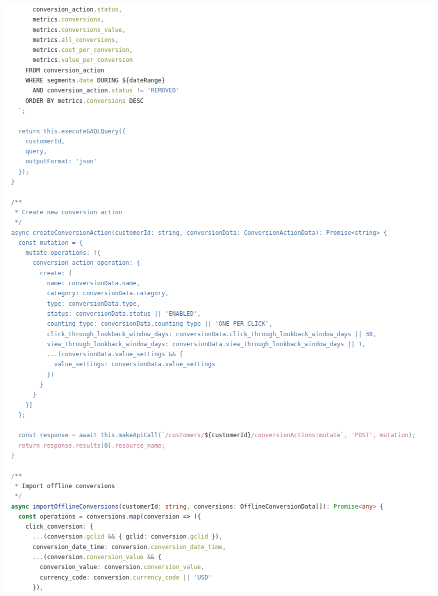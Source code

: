 ```typescript
        conversion_action.status,
        metrics.conversions,
        metrics.conversions_value,
        metrics.all_conversions,
        metrics.cost_per_conversion,
        metrics.value_per_conversion
      FROM conversion_action
      WHERE segments.date DURING ${dateRange}
        AND conversion_action.status != 'REMOVED'
      ORDER BY metrics.conversions DESC
    `;

    return this.executeGAQLQuery({
      customerId,
      query,
      outputFormat: 'json'
    });
  }

  /**
   * Create new conversion action
   */
  async createConversionAction(customerId: string, conversionData: ConversionActionData): Promise<string> {
    const mutation = {
      mutate_operations: [{
        conversion_action_operation: {
          create: {
            name: conversionData.name,
            category: conversionData.category,
            type: conversionData.type,
            status: conversionData.status || 'ENABLED',
            counting_type: conversionData.counting_type || 'ONE_PER_CLICK',
            click_through_lookback_window_days: conversionData.click_through_lookback_window_days || 30,
            view_through_lookback_window_days: conversionData.view_through_lookback_window_days || 1,
            ...(conversionData.value_settings && {
              value_settings: conversionData.value_settings
            })
          }
        }
      }]
    };

    const response = await this.makeApiCall(`/customers/${customerId}/conversionActions:mutate`, 'POST', mutation);
    return response.results[0].resource_name;
  }

  /**
   * Import offline conversions
   */
  async importOfflineConversions(customerId: string, conversions: OfflineConversionData[]): Promise<any> {
    const operations = conversions.map(conversion => ({
      click_conversion: {
        ...(conversion.gclid && { gclid: conversion.gclid }),
        conversion_date_time: conversion.conversion_date_time,
        ...(conversion.conversion_value && {
          conversion_value: conversion.conversion_value,
          currency_code: conversion.currency_code || 'USD'
        }),
```